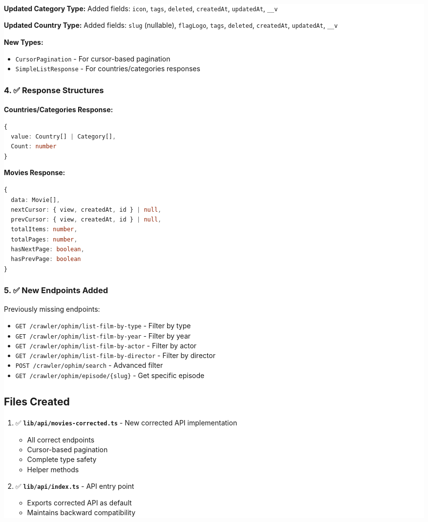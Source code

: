 **Updated Category Type:**
Added fields: `icon`, `tags`, `deleted`, `createdAt`, `updatedAt`, `__v`

**Updated Country Type:**
Added fields: `slug` (nullable), `flagLogo`, `tags`, `deleted`, `createdAt`, `updatedAt`, `__v`

**New Types:**
- `CursorPagination` - For cursor-based pagination
- `SimpleListResponse` - For countries/categories responses

### 4. ✅ Response Structures

**Countries/Categories Response:**
```typescript
{
  value: Country[] | Category[],
  Count: number
}
```

**Movies Response:**
```typescript
{
  data: Movie[],
  nextCursor: { view, createdAt, id } | null,
  prevCursor: { view, createdAt, id } | null,
  totalItems: number,
  totalPages: number,
  hasNextPage: boolean,
  hasPrevPage: boolean
}
```

### 5. ✅ New Endpoints Added

Previously missing endpoints:
- `GET /crawler/ophim/list-film-by-type` - Filter by type
- `GET /crawler/ophim/list-film-by-year` - Filter by year
- `GET /crawler/ophim/list-film-by-actor` - Filter by actor
- `GET /crawler/ophim/list-film-by-director` - Filter by director
- `POST /crawler/ophim/search` - Advanced filter
- `GET /crawler/ophim/episode/{slug}` - Get specific episode

## Files Created

1. ✅ **`lib/api/movies-corrected.ts`** - New corrected API implementation
   - All correct endpoints
   - Cursor-based pagination
   - Complete type safety
   - Helper methods

2. ✅ **`lib/api/index.ts`** - API entry point
   - Exports corrected API as default
   - Maintains backward compatibility
